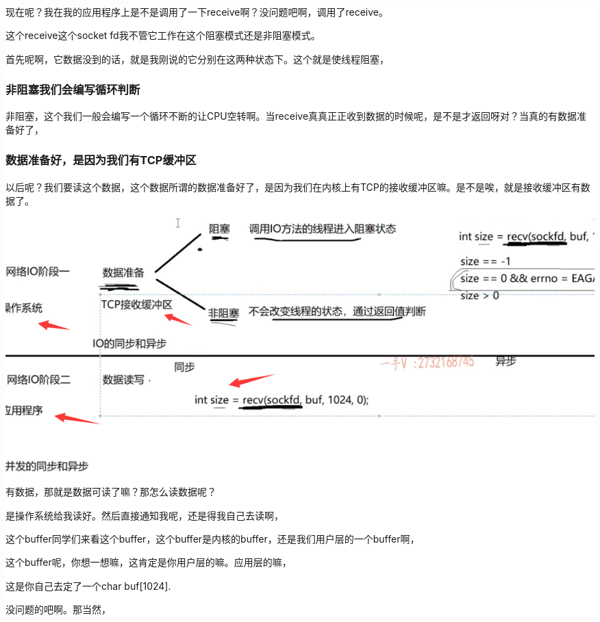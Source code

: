 

现在呢？我在我的应用程序上是不是调用了一下receive啊？没问题吧啊，调用了receive。

这个receive这个socket fd我不管它工作在这个阻塞模式还是非阻塞模式。

首先呢啊，它数据没到的话，就是我刚说的它分别在这两种状态下。这个就是使线程阻塞，

### 非阻塞我们会编写循环判断

非阻塞，这个我们一般会编写一个循环不断的让CPU空转啊。当receive真真正正收到数据的时候呢，是不是才返回呀对？当真的有数据准备好了，

### 数据准备好，是因为我们有TCP缓冲区

以后呢？我们要读这个数据，这个数据所谓的数据准备好了，是因为我们在内核上有TCP的接收缓冲区嘛。是不是唉，就是接收缓冲区有数据了。

![image-20230715154036893](image/image-20230715154036893.png)



有数据，那就是数据可读了嘛？那怎么读数据呢？

是操作系统给我读好。然后直接通知我呢，还是得我自己去读啊，



这个buffer同学们来看这个buffer，这个buffer是内核的buffer，还是我们用户层的一个buffer啊，

这个buffer呢，你想一想嘛，这肯定是你用户层的嘛。应用层的嘛，

这是你自己去定了一个char buf[1024].

没问题的吧啊。那当然，
